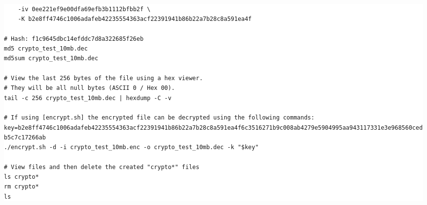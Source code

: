 ~~~
    -iv 0ee221ef9e00dfa69efb3b1112bfbb2f \
    -K b2e8ff4746c1006adafeb42235554363acf22391941b86b22a7b28c8a591ea4f

# Hash: f1c9645dbc14efddc7d8a322685f26eb
md5 crypto_test_10mb.dec
md5sum crypto_test_10mb.dec

# View the last 256 bytes of the file using a hex viewer.
# They will be all null bytes (ASCII 0 / Hex 00).
tail -c 256 crypto_test_10mb.dec | hexdump -C -v

# If using [encrypt.sh] the encrypted file can be decrypted using the following commands:
key=b2e8ff4746c1006adafeb42235554363acf22391941b86b22a7b28c8a591ea4f6c3516271b9c008ab4279e5904995aa943117331e3e968560cedb5c7c17266ab
./encrypt.sh -d -i crypto_test_10mb.enc -o crypto_test_10mb.dec -k "$key"

# View files and then delete the created "crypto*" files
ls crypto*
rm crypto*
ls
~~~
